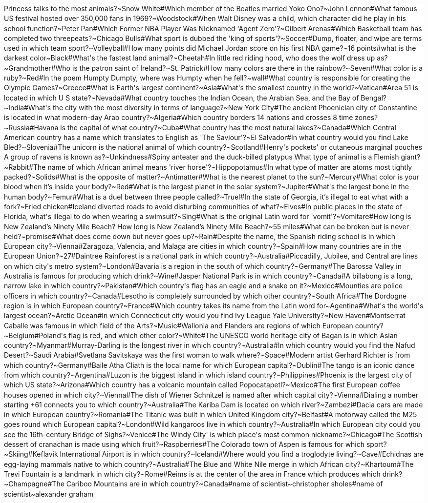 Princess talks to the most animals?~Snow White#Which member of the Beatles married Yoko Ono?~John Lennon#What famous US festival hosted over 350,000 fans in 1969?~Woodstock#When Walt Disney was a child, which character did he play in his school function?~Peter Pan#Which Former NBA Player Was Nicknamed 'Agent Zero'?~Gilbert Arenas#Which Basketball team has completed two threepeats?~Chicago Bulls#What sport is dubbed the 'king of sports'?~Soccer#Dump, floater, and wipe are terms used in which team sport?~Volleyball#How many points did Michael Jordan score on his first NBA game?~16 points#what is the darkest color~Black#What's the fastest land animal?~Cheetah#In little red riding hood, who does the wolf dress up as?~Grandmother#Who is the patron saint of Ireland?~St. Patrick#How many colors are there in the rainbow?~Seven#What color is a ruby?~Red#In the poem Humpty Dumpty, where was Humpty when he fell?~wall#What country is responsible for creating the Olympic Games?~Greece#What is Earth's largest continent?~Asia#What's the smallest country in the world?~Vatican#Area 51 is located in which U S state?~Nevada#What country touches the Indian Ocean, the Arabian Sea, and the Bay of Bengal?~India#What's the city with the most diversity in terms of language?~New York City#The ancient Phoenician city of Constantine is located in what modern-day Arab country?~Algeria#Which country borders 14 nations and crosses 8 time zones?~Russia#Havana is the capital of what country?~Cuba#What country has the most natural lakes?~Canada#Which Central American country has a name which translates to English as 'The Saviour'?~El Salvador#In what country would you find Lake Bled?~Slovenia#The unicorn is the national animal of which country?~Scotland#Henry's pockets' or cutaneous marginal pouches A group of ravens is known as?~Unkindness#Spiny anteater and the duck-billed platypus What type of animal is a Flemish giant?~Rabbit#The name of which African animal means 'river horse'?~Hippopotamus#In what type of matter are atoms most tightly packed?~Solids#What is the opposite of matter?~Antimatter#What is the nearest planet to the sun?~Mercury#What color is your blood when it’s inside your body?~Red#What is the largest planet in the solar system?~Jupiter#What's the largest bone in the human body?~Femur#What is a duel between three people called?~Truel#In the state of Georgia, it’s illegal to eat what with a fork?~Fried chicken#Iceland diverted roads to avoid disturbing communities of what?~Elves#In public places in the state of Florida, what's illegal to do when wearing a swimsuit?~Sing#What is the original Latin word for 'vomit'?~Vomitare#How long is New Zealand’s Ninety Mile Beach? How long is New Zealand’s Ninety Mile Beach?~55 miles#What can be broken but is never held?~promise#What does come down but never goes up?~Rain#Despite the name, the Spanish riding school is in which European city?~Vienna#Zaragoza, Valencia, and Malaga are cities in which country?~Spain#How many countries are in the European Union?~27#Daintree Rainforest is a national park in which country?~Australia#Piccadilly, Jubilee, and Central are lines on which city's metro system?~London#Bavaria is a region in the south of which country?~Germany#The Barossa Valley in Australia is famous for producing which drink?~Wine#Jasper National Park is in which country?~Canada#A billabong is a long, narrow lake in which country?~Pakistan#Which country's flag has an eagle and a snake on it?~Mexico#Mounties are police officers in which country?~Canada#Lesotho is completely surrounded by which other country?~South Africa#The Dordogne region is in which European country?~France#Which country takes its name from the Latin word for~Agentina#What's the world's largest ocean?~Arctic Ocean#In which Connecticut city would you find Ivy League Yale University?~New Haven#Montserrat Caballe was famous in which field of the Arts?~Music#Wallonia and Flanders are regions of which European country?~Belgium#Poland's flag is red, and which other color?~White#The UNESCO world heritage city of Bagan is in which Asian country?~Myanmar#Murray-Darling is the longest river in which country?~Australia#In which country would you find the Nafud Desert?~Saudi Arabia#Svetlana Savitskaya was the first woman to walk where?~Space#Modern artist Gerhard Richter is from which country?~Germany#Baile Atha Cliath is the local name for which European capital?~Dublin#The tango is an iconic dance from which country?~Argentina#Luzon is the biggest island in which island country?~Philippines#Phoenix is the largest city of which US state?~Arizona#Which country has a volcanic mountain called Popocatapetl?~Mexico#The first European coffee houses opened in which city?~Vienna#The dish of Wiener Schnitzel is named after which capital city?~Vienna#Dialing a number starting +61 connects you to which country?~Australia#The Kariba Dam is located on which river?~Zambezi#Dacia cars are made in which European country?~Romania#The Titanic was built in which United Kingdom city?~Belfast#A motorway called the M25 goes round which European capital?~London#Wild kangaroos live in which country?~Australia#In which European city could you see the 16th-century Bridge of Sighs?~Venice#The Windy City' is which place's most common nickname?~Chicago#The Scottish dessert of cranachan is made using which fruit?~Raspberries#The Colorado town of Aspen is famous for which sport?~Skiing#Keflavik International Airport is in which country?~Iceland#Where would you find a troglodyte living?~Cave#Echidnas are egg-laying mammals native to which country?~Australia#The Blue and White Nile merge in which African city?~Khartoum#The Trevi Fountain is a landmark in which city?~Rome#Reims is at the center of the area in France which produces which drink?~Champagne#The Cariboo Mountains are in which country?~Canada#name of scientist~christopher sholes#name of scientist~alexander graham